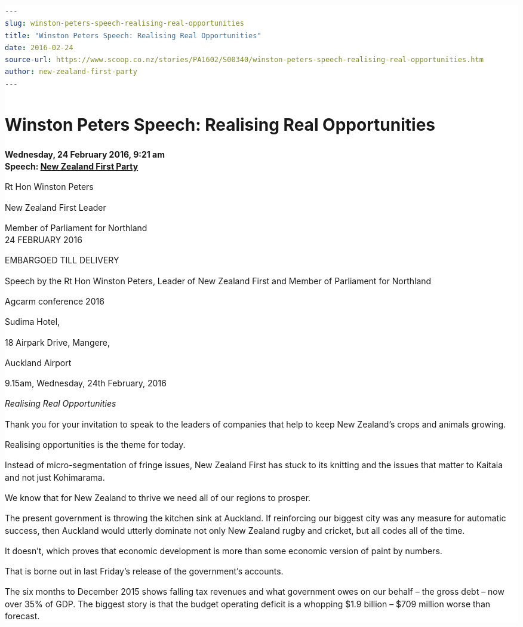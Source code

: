```yaml
---
slug: winston-peters-speech-realising-real-opportunities
title: "Winston Peters Speech: Realising Real Opportunities"
date: 2016-02-24
source-url: https://www.scoop.co.nz/stories/PA1602/S00340/winston-peters-speech-realising-real-opportunities.htm
author: new-zealand-first-party
---
```

Winston Peters Speech: Realising Real Opportunities
===================================================

**Wednesday, 24 February 2016, 9:21 am**  
**Speech: [New Zealand First Party](https://info.scoop.co.nz/New_Zealand_First_Party)**

Rt Hon Winston Peters

New Zealand First Leader

Member of Parliament for Northland  
24 FEBRUARY 2016  

EMBARGOED TILL DELIVERY

Speech by the Rt Hon Winston Peters, Leader of New Zealand First and Member of Parliament for Northland

Agcarm conference 2016

Sudima Hotel,

18 Airpark Drive, Mangere,

Auckland Airport

9.15am, Wednesday, 24th February, 2016

_Realising Real Opportunities_

Thank you for your invitation to speak to the leaders of companies that help to keep New Zealand’s crops and animals growing.

Realising opportunities is the theme for today.

Instead of micro-segmentation of fringe issues, New Zealand First has stuck to its knitting and the issues that matter to Kaitaia and not just Kohimarama.

We know that for New Zealand to thrive we need all of our regions to prosper.

The present government is throwing the kitchen sink at Auckland. If reinforcing our biggest city was any measure for automatic success, then Auckland would utterly dominate not only New Zealand rugby and cricket, but all codes all of the time.

It doesn’t, which proves that economic development is more than some economic version of paint by numbers.

That is borne out in last Friday’s release of the government’s accounts.

The six months to December 2015 shows falling tax revenues and what government owes on our behalf – the gross debt – now over 35% of GDP. The biggest story is that the budget operating deficit is a whopping $1.9 billion – $709 million worse than forecast.
